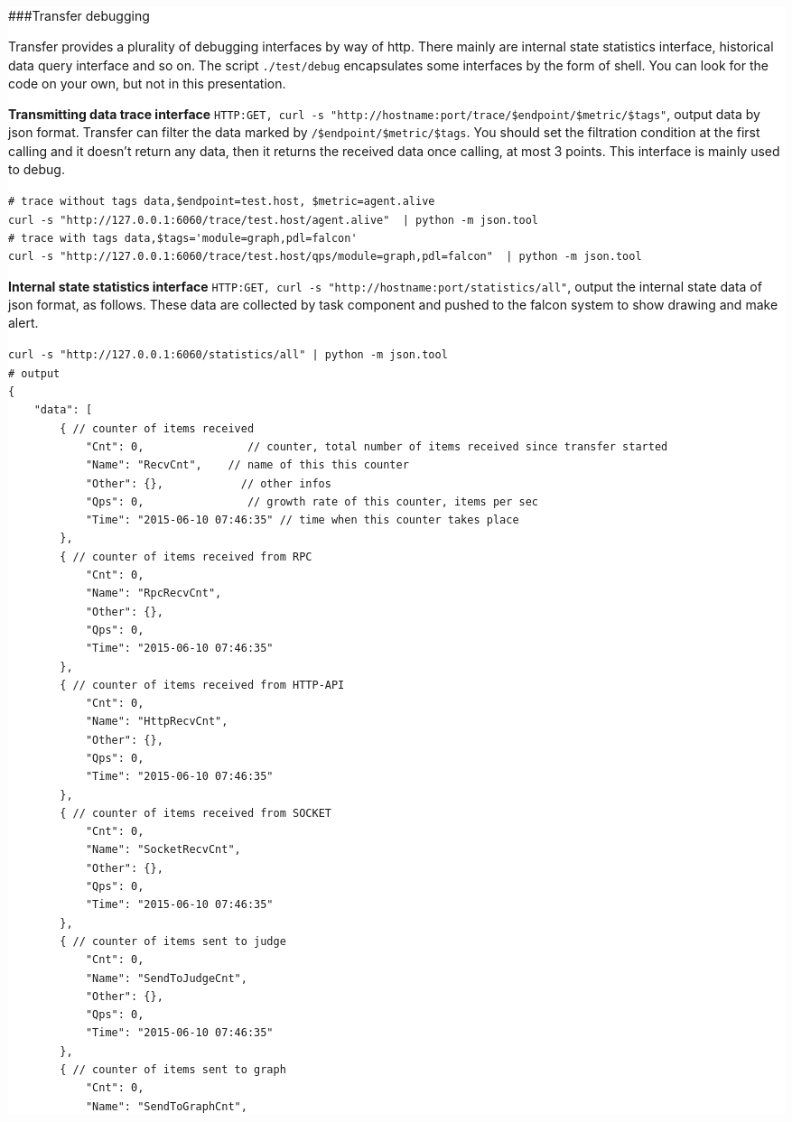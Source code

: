 ###Transfer debugging

Transfer provides a plurality of debugging interfaces by way of http. There mainly are internal state statistics interface, historical data query interface and so on. The script ```./test/debug``` encapsulates some interfaces by the form of shell. You can look for the code on your own, but not in this presentation.

**Transmitting data trace interface** ```HTTP:GET, curl -s "http://hostname:port/trace/$endpoint/$metric/$tags"```, output data by json format. Transfer can filter the data marked by ```/$endpoint/$metric/$tags```. You should set the filtration condition at the first calling and it doesn’t return any data, then it returns the received data once calling, at most 3 points. This interface is mainly used to debug.
```
# trace without tags data,$endpoint=test.host, $metric=agent.alive
curl -s "http://127.0.0.1:6060/trace/test.host/agent.alive"  | python -m json.tool
# trace with tags data,$tags='module=graph,pdl=falcon'
curl -s "http://127.0.0.1:6060/trace/test.host/qps/module=graph,pdl=falcon"  | python -m json.tool
```
**Internal state statistics interface** ```HTTP:GET, curl -s "http://hostname:port/statistics/all"```, output the internal state data of json format, as follows. These data are collected by task component and pushed to the falcon system to show drawing and make alert. 
```
curl -s "http://127.0.0.1:6060/statistics/all" | python -m json.tool
# output
{
    "data": [
        { // counter of items received
            "Cnt": 0,                // counter, total number of items received since transfer started
            "Name": "RecvCnt",    // name of this this counter
            "Other": {},            // other infos
            "Qps": 0,                // growth rate of this counter, items per sec
            "Time": "2015-06-10 07:46:35" // time when this counter takes place
        },
        { // counter of items received from RPC
            "Cnt": 0,
            "Name": "RpcRecvCnt",
            "Other": {},
            "Qps": 0,
            "Time": "2015-06-10 07:46:35"
        },
        { // counter of items received from HTTP-API
            "Cnt": 0,
            "Name": "HttpRecvCnt",
            "Other": {},
            "Qps": 0,
            "Time": "2015-06-10 07:46:35"
        },
        { // counter of items received from SOCKET
            "Cnt": 0,
            "Name": "SocketRecvCnt",
            "Other": {},
            "Qps": 0,
            "Time": "2015-06-10 07:46:35"
        },
        { // counter of items sent to judge
            "Cnt": 0,
            "Name": "SendToJudgeCnt",
            "Other": {},
            "Qps": 0,
            "Time": "2015-06-10 07:46:35"
        },
        { // counter of items sent to graph
            "Cnt": 0,
            "Name": "SendToGraphCnt",
```